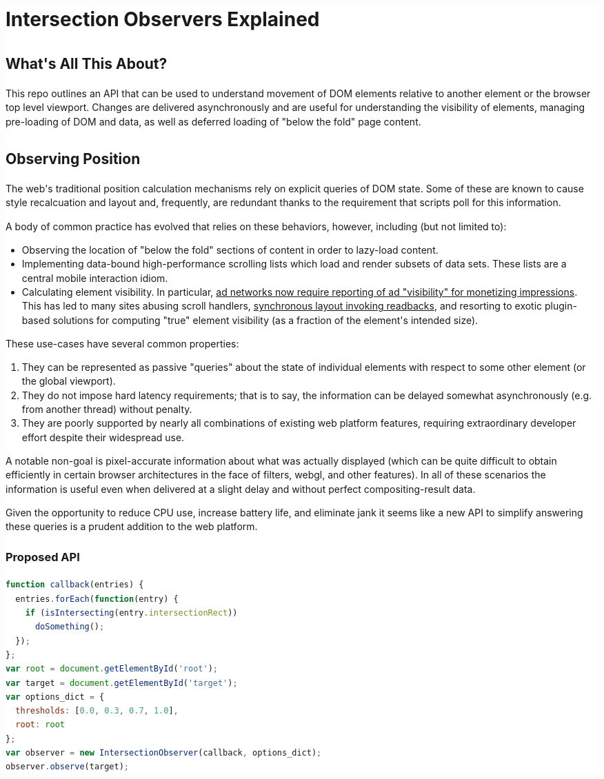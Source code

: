 # Intersection Observers Explained

## What's All This About?

This repo outlines an API that can be used to understand movement of DOM elements relative to another element or the browser top level viewport. Changes are delivered asynchronously and are useful for understanding the visibility of elements, managing pre-loading of DOM and data, as well as deferred loading of "below the fold" page content.

## Observing Position

The web's traditional position calculation mechanisms rely on explicit queries of DOM state. Some of these are known to cause style recalcuation and layout and, frequently, are redundant thanks to the requirement that scripts poll for this information.

A body of common practice has evolved that relies on these behaviors, however, including (but not limited to):

  * Observing the location of "below the fold" sections of content in order to lazy-load content.
  * Implementing data-bound high-performance scrolling lists which load and render subsets of data sets. These lists are a central mobile interaction idiom.
  * Calculating element visibility. In particular, [ad networks now require reporting of ad "visibility" for monetizing impressions](https://www.iab.com/news/viewability-has-arrived-what-you-need-to-know-to-see-through-this-sea-change/). This has led to many sites abusing scroll handlers, [synchronous layout invoking readbacks](https://gist.github.com/paulirish/5d52fb081b3570c81e3a), and resorting to exotic plugin-based solutions for computing "true" element visibility (as a fraction of the element's intended size).

These use-cases have several common properties:

  1. They can be represented as passive "queries" about the state of individual elements with respect to some other element (or the global viewport).
  1. They do not impose hard latency requirements; that is to say, the information can be delayed somewhat asynchronously (e.g. from another thread) without penalty.
  1. They are poorly supported by nearly all combinations of existing web platform features, requiring extraordinary developer effort despite their widespread use.

A notable non-goal is pixel-accurate information about what was actually displayed (which can be quite difficult to obtain efficiently in certain browser architectures in the face of filters, webgl, and other features). In all of these scenarios the information is useful even when delivered at a slight delay and without perfect compositing-result data.

Given the opportunity to reduce CPU use, increase battery life, and eliminate jank it seems like a new API to simplify answering these queries is a prudent addition to the web platform.

### Proposed API

```js
function callback(entries) {
  entries.forEach(function(entry) {
    if (isIntersecting(entry.intersectionRect))
      doSomething();
  });
};
var root = document.getElementById('root');
var target = document.getElementById('target');
var options_dict = {
  thresholds: [0.0, 0.3, 0.7, 1.0],
  root: root
};
var observer = new IntersectionObserver(callback, options_dict);
observer.observe(target);
```

